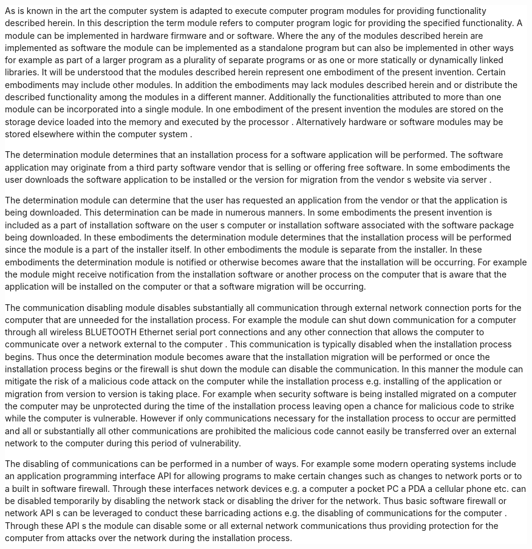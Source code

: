 As is known in the art the computer system is adapted to execute computer program modules for providing functionality described herein. In this description the term module refers to computer program logic for providing the specified functionality. A module can be implemented in hardware firmware and or software. Where the any of the modules described herein are implemented as software the module can be implemented as a standalone program but can also be implemented in other ways for example as part of a larger program as a plurality of separate programs or as one or more statically or dynamically linked libraries. It will be understood that the modules described herein represent one embodiment of the present invention. Certain embodiments may include other modules. In addition the embodiments may lack modules described herein and or distribute the described functionality among the modules in a different manner. Additionally the functionalities attributed to more than one module can be incorporated into a single module. In one embodiment of the present invention the modules are stored on the storage device loaded into the memory and executed by the processor . Alternatively hardware or software modules may be stored elsewhere within the computer system .

The determination module determines that an installation process for a software application will be performed. The software application may originate from a third party software vendor that is selling or offering free software. In some embodiments the user downloads the software application to be installed or the version for migration from the vendor s website via server .

The determination module can determine that the user has requested an application from the vendor or that the application is being downloaded. This determination can be made in numerous manners. In some embodiments the present invention is included as a part of installation software on the user s computer or installation software associated with the software package being downloaded. In these embodiments the determination module determines that the installation process will be performed since the module is a part of the installer itself. In other embodiments the module is separate from the installer. In these embodiments the determination module is notified or otherwise becomes aware that the installation will be occurring. For example the module might receive notification from the installation software or another process on the computer that is aware that the application will be installed on the computer or that a software migration will be occurring.

The communication disabling module disables substantially all communication through external network connection ports for the computer that are unneeded for the installation process. For example the module can shut down communication for a computer through all wireless BLUETOOTH Ethernet serial port connections and any other connection that allows the computer to communicate over a network external to the computer . This communication is typically disabled when the installation process begins. Thus once the determination module becomes aware that the installation migration will be performed or once the installation process begins or the firewall is shut down the module can disable the communication. In this manner the module can mitigate the risk of a malicious code attack on the computer while the installation process e.g. installing of the application or migration from version to version is taking place. For example when security software is being installed migrated on a computer the computer may be unprotected during the time of the installation process leaving open a chance for malicious code to strike while the computer is vulnerable. However if only communications necessary for the installation process to occur are permitted and all or substantially all other communications are prohibited the malicious code cannot easily be transferred over an external network to the computer during this period of vulnerability.

The disabling of communications can be performed in a number of ways. For example some modern operating systems include an application programming interface API for allowing programs to make certain changes such as changes to network ports or to a built in software firewall. Through these interfaces network devices e.g. a computer a pocket PC a PDA a cellular phone etc. can be disabled temporarily by disabling the network stack or disabling the driver for the network. Thus basic software firewall or network API s can be leveraged to conduct these barricading actions e.g. the disabling of communications for the computer . Through these API s the module can disable some or all external network communications thus providing protection for the computer from attacks over the network during the installation process.
